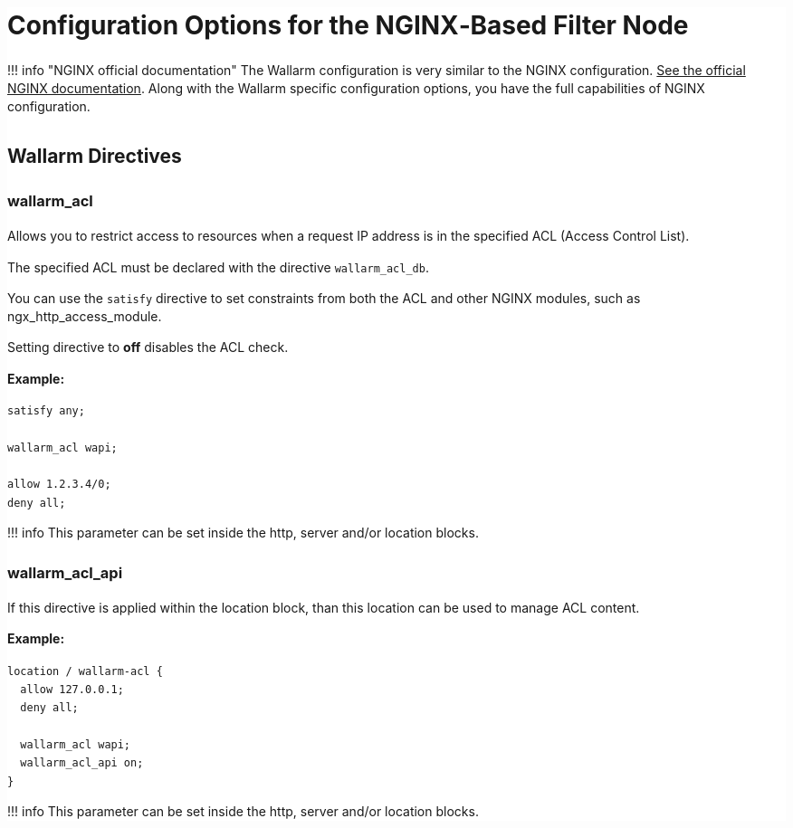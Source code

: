 [doc-nginx-install]:    installation-nginx-distr-en.md
[doc-nginx-install]:        installation-nginx-distr-en.md
[doc-eu-scanner-ip-addresses]: scanner-address-en.md
[doc-us-scanner-ip-addresses]: scanner-address-us-en.md

# Configuration Options for the NGINX‑Based Filter Node

!!! info "NGINX official documentation"
    The Wallarm configuration is very similar to the NGINX configuration. [See the official NGINX documentation](https://www.nginx.com/resources/admin-guide/). Along with the Wallarm specific configuration options, you have the full capabilities of NGINX configuration.

## Wallarm Directives

### wallarm_acl

Allows you to restrict access to resources when a request IP address is in the specified ACL (Access Control List). 

The specified ACL must be declared with the directive `wallarm_acl_db`.

You can use the `satisfy` directive to set constraints from both the ACL and other NGINX modules, such as ngx_http_access_module.

Setting directive to **off** disables the ACL check.

**Example:**

```
satisfy any;

wallarm_acl wapi;

allow 1.2.3.4/0;
deny all;
```

!!! info
    This parameter can be set inside the http, server and/or location blocks.

### wallarm_acl_api

If this directive is applied within the location block, than this location can be used to manage ACL content.

**Example:**
```
location / wallarm-acl {
  allow 127.0.0.1;
  deny all;

  wallarm_acl wapi;
  wallarm_acl_api on;
}
```

!!! info
    This parameter can be set inside the http, server and/or location blocks.

